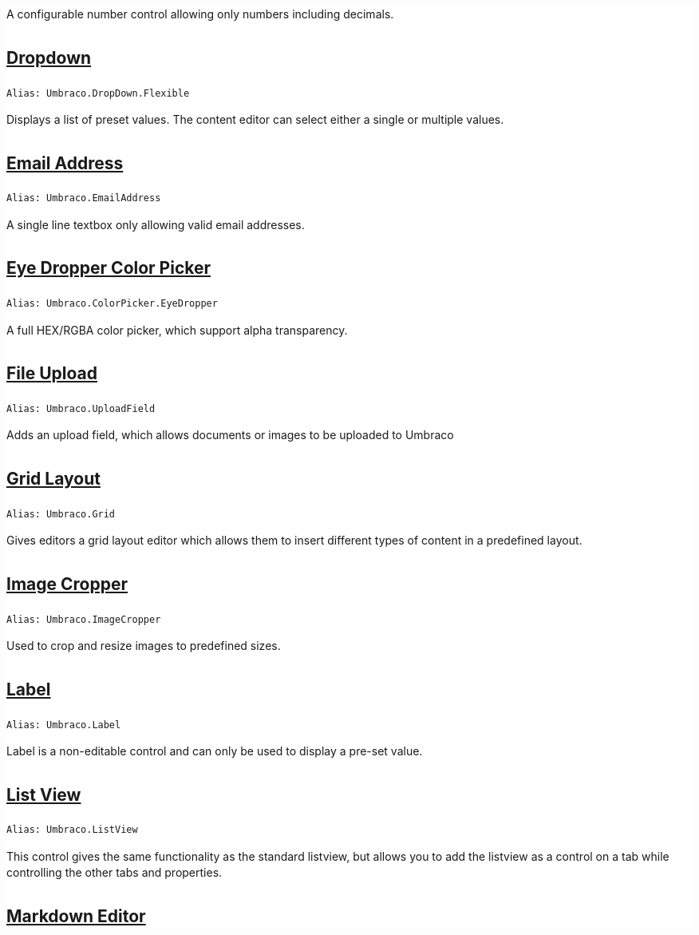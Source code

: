 A configurable number control allowing only numbers including decimals.

## [Dropdown](dropdown.md)

`Alias: Umbraco.DropDown.Flexible`

Displays a list of preset values. The content editor can select either a single or multiple values.

## [Email Address](email-address.md)

`Alias: Umbraco.EmailAddress`

A single line textbox only allowing valid email addresses.

## [Eye Dropper Color Picker](eye-dropper-color-picker.md)

`Alias: Umbraco.ColorPicker.EyeDropper`

A full HEX/RGBA color picker, which support alpha transparency.

## [File Upload](file-upload.md)

`Alias: Umbraco.UploadField`

Adds an upload field, which allows documents or images to be uploaded to Umbraco

## [Grid Layout](grid-layout/)

`Alias: Umbraco.Grid`

Gives editors a grid layout editor which allows them to insert different types of content in a predefined layout.

## [Image Cropper](image-cropper.md)

`Alias: Umbraco.ImageCropper`

Used to crop and resize images to predefined sizes.

## [Label](label.md)

`Alias: Umbraco.Label`

Label is a non-editable control and can only be used to display a pre-set value.

## [List View](listview.md)

`Alias: Umbraco.ListView`

This control gives the same functionality as the standard listview, but allows you to add the listview as a control on a tab while controlling the other tabs and properties.

## [Markdown Editor](markdown-editor.md)
